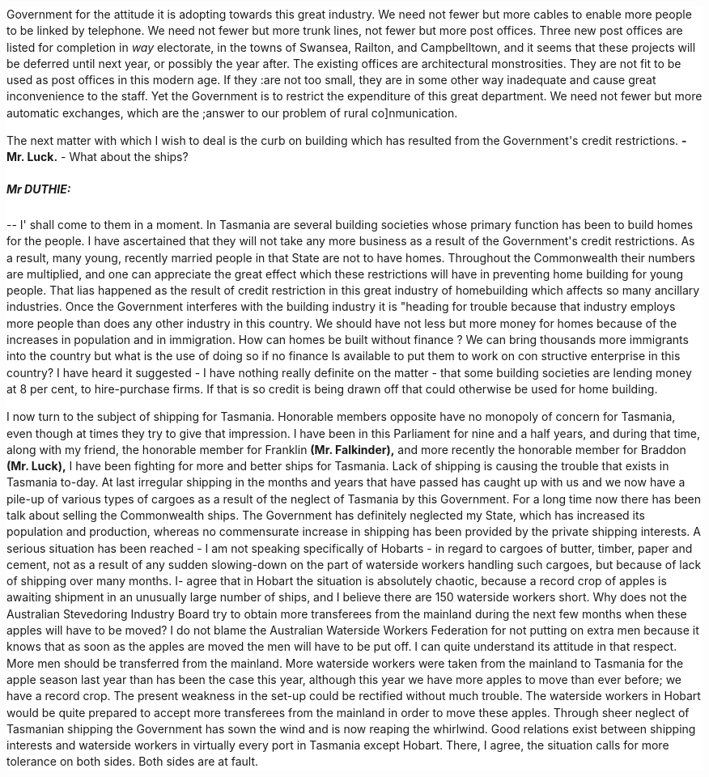 Government for the attitude it is adopting towards this great industry. We need not fewer but more cables to enable more people to be linked by telephone. We need not fewer but more trunk lines, not fewer but more post offices. Three new post offices are listed for completion in  *way*  electorate, in the towns of Swansea, Railton, and Campbelltown, and it seems that these projects will be deferred until next year, or possibly the year after. The existing offices are architectural monstrosities. They are not fit to be used as post offices in this modern age. If they :are not too small, they are in some other way inadequate and cause great inconvenience to the staff. Yet the Government is to restrict the expenditure of this great department. We need not fewer but more automatic exchanges, which are the ;answer to our problem of rural co]nmunication. 

The next matter with which I wish to deal is the curb on building which has resulted from the Government's credit restrictions.  **-Mr. Luck.**  - What about the ships? 

##### Mr DUTHIE:

-- I' shall come to them in a moment. In Tasmania are several building societies whose primary function has been to build homes for the people. I have ascertained that they will not take any more business as a result of the Government's credit restrictions. As a result, many young, recently married people in that State are not to have homes. Throughout the Commonwealth their numbers are multiplied, and one can appreciate the great effect which these restrictions will have in preventing home building for young people. That lias happened as the result of credit restriction in this great industry of homebuilding which affects so many ancillary industries. Once the Government interferes with the building industry it is "heading for trouble because that industry employs more people than does any other industry in this country. We should have not less but more money for homes because of the increases in population and in immigration. How can homes be built without finance ? We can bring thousands more immigrants into the country but what is the use of doing so if no  finance  ls available to put them to work on con structive enterprise in this country? I have heard it suggested - I have nothing really definite on the matter - that some building societies are lending money at 8 per cent, to hire-purchase firms. If that is so credit is being drawn off that could otherwise be used for home building. 

I now turn to the subject of shipping for Tasmania. Honorable members opposite have no monopoly of concern for Tasmania, even though at times they try to give that impression. I have been in this Parliament for nine and a half years, and during that time, along with my friend, the honorable member for Franklin  **(Mr. Falkinder),**  and more recently the honorable member for Braddon  **(Mr. Luck),**  I have been fighting for more and better ships for Tasmania. Lack of shipping is causing the trouble that exists in Tasmania to-day. At last irregular shipping in the months and years that have passed has caught up with us and we now have a pile-up of various types of cargoes as a result of the neglect of Tasmania by this Government. For a long time now there has been talk about selling the Commonwealth ships. The Government has definitely neglected my State, which has increased its population and production, whereas no commensurate increase in shipping has been provided by the private shipping interests. A serious situation has been reached - I am not speaking specifically of Hobarts - in regard to cargoes of butter, timber, paper and cement, not as a result of any sudden slowing-down on the part of waterside workers handling such cargoes, but because of lack of shipping over many months. I- agree that in Hobart the situation is absolutely chaotic, because a record crop of apples is awaiting shipment in an unusually large number of ships, and I believe there are 150 waterside workers short. Why does not the Australian Stevedoring Industry Board try to obtain more transferees from the mainland during the next few months when these apples will have to be moved? I do not blame the Australian Waterside Workers Federation for not putting on extra men because it knows that as soon as the apples are moved the men will have to be put off. I can quite understand its attitude in that respect. More men should be transferred from the mainland. More waterside workers were taken from the mainland to Tasmania for the apple season last year than has been the case this year, although this year we have more apples to move than ever before; we have a record crop. The present weakness in the set-up could be rectified without much trouble. The waterside workers in Hobart would be quite prepared to accept more transferees from the mainland in order to move these apples. Through sheer neglect of Tasmanian shipping the Government has sown the wind and is now reaping the whirlwind. Good relations exist between shipping interests and waterside workers in virtually every port in Tasmania except Hobart. There, I agree, the situation calls for more tolerance on both sides. Both sides are at fault. 
